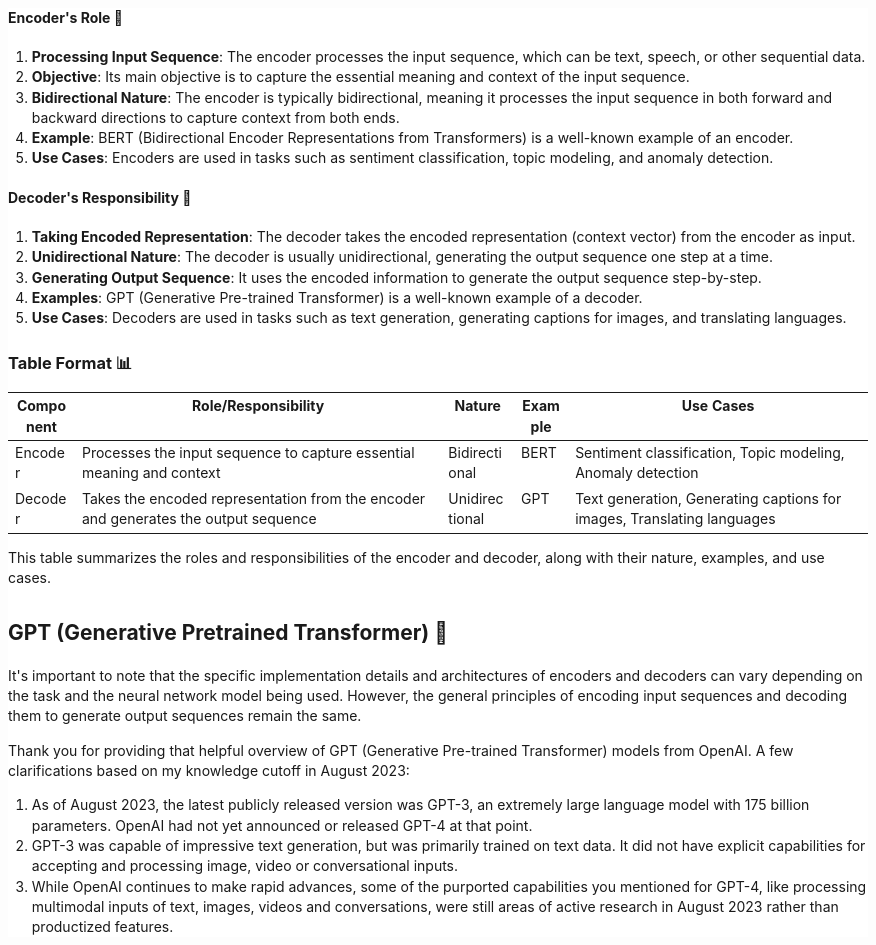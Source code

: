 #### Encoder's Role 🔄

1. **Processing Input Sequence**: The encoder processes the input sequence, which can be text, speech, or other sequential data.
2. **Objective**: Its main objective is to capture the essential meaning and context of the input sequence.
3. **Bidirectional Nature**: The encoder is typically bidirectional, meaning it processes the input sequence in both forward and backward directions to capture context from both ends.
4. **Example**: BERT (Bidirectional Encoder Representations from Transformers) is a well-known example of an encoder.
5. **Use Cases**: Encoders are used in tasks such as sentiment classification, topic modeling, and anomaly detection.

#### Decoder's Responsibility 🔄

1. **Taking Encoded Representation**: The decoder takes the encoded representation (context vector) from the encoder as input.
2. **Unidirectional Nature**: The decoder is usually unidirectional, generating the output sequence one step at a time.
3. **Generating Output Sequence**: It uses the encoded information to generate the output sequence step-by-step.
4. **Examples**: GPT (Generative Pre-trained Transformer) is a well-known example of a decoder.
5. **Use Cases**: Decoders are used in tasks such as text generation, generating captions for images, and translating languages.

### Table Format 📊

| Component | Role/Responsibility | Nature | Example | Use Cases |
|-----------|---------------------|--------|---------|-----------|
| Encoder   | Processes the input sequence to capture essential meaning and context | Bidirectional | BERT | Sentiment classification, Topic modeling, Anomaly detection |
| Decoder   | Takes the encoded representation from the encoder and generates the output sequence | Unidirectional | GPT | Text generation, Generating captions for images, Translating languages |

This table summarizes the roles and responsibilities of the encoder and decoder, along with their nature, examples, and use cases.

## GPT (Generative Pretrained Transformer) 🤖

It's important to note that the specific implementation details and architectures of encoders and decoders can vary depending on the task and the neural network model being used. However, the general principles of encoding input sequences and decoding them to generate output sequences remain the same.

Thank you for providing that helpful overview of GPT (Generative Pre-trained Transformer) models from OpenAI. A few clarifications based on my knowledge cutoff in August 2023:

1. As of August 2023, the latest publicly released version was GPT-3, an extremely large language model with 175 billion parameters. OpenAI had not yet announced or released GPT-4 at that point.
2. GPT-3 was capable of impressive text generation, but was primarily trained on text data. It did not have explicit capabilities for accepting and processing image, video or conversational inputs.
3. While OpenAI continues to make rapid advances, some of the purported capabilities you mentioned for GPT-4, like processing multimodal inputs of text, images, videos and conversations, were still areas of active research in August 2023 rather than productized features.
